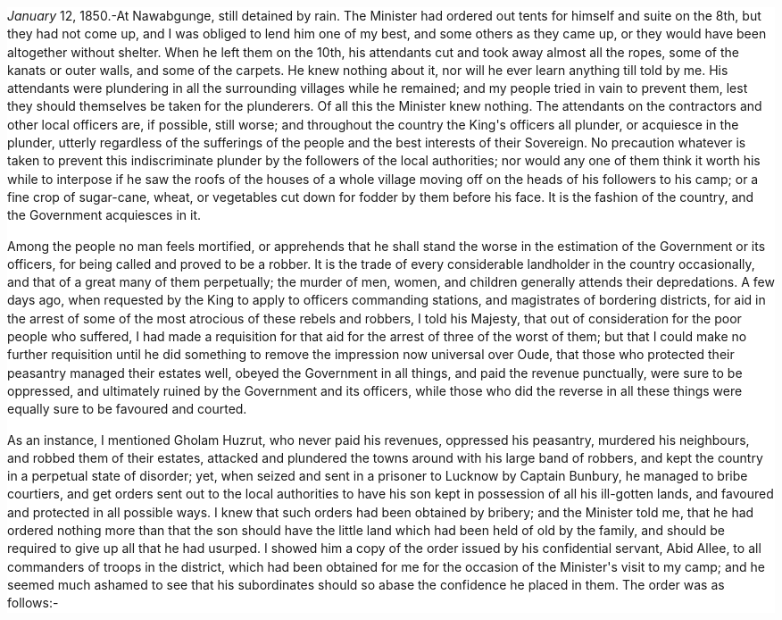 _January_ 12, 1850.-At Nawabgunge, still detained by rain. The
Minister had ordered out tents for himself and suite on the 8th, but
they had not come up, and I was obliged to lend him one of my best,
and some others as they came up, or they would have been altogether
without shelter. When he left them on the 10th, his attendants cut
and took away almost all the ropes, some of the kanats or outer
walls, and some of the carpets. He knew nothing about it, nor will he
ever learn anything till told by me. His attendants were plundering
in all the surrounding villages while he remained; and my people
tried in vain to prevent them, lest they should themselves be taken
for the plunderers. Of all this the Minister knew nothing. The
attendants on the contractors and other local officers are, if
possible, still worse; and throughout the country the King's officers
all plunder, or acquiesce in the plunder, utterly regardless of the
sufferings of the people and the best interests of their Sovereign.
No precaution whatever is taken to prevent this indiscriminate
plunder by the followers of the local authorities; nor would any one
of them think it worth his while to interpose if he saw the roofs of
the houses of a whole village moving off on the heads of his
followers to his camp; or a fine crop of sugar-cane, wheat, or
vegetables cut down for fodder by them before his face. It is the
fashion of the country, and the Government acquiesces in it.

Among the people no man feels mortified, or apprehends that he shall
stand the worse in the estimation of the Government or its officers,
for being called and proved to be a robber. It is the trade of every
considerable landholder in the country occasionally, and that of a
great many of them perpetually; the murder of men, women, and
children generally attends their depredations. A few days ago, when
requested by the King to apply to officers commanding stations, and
magistrates of bordering districts, for aid in the arrest of some of
the most atrocious of these rebels and robbers, I told his Majesty,
that out of consideration for the poor people who suffered, I had
made a requisition for that aid for the arrest of three of the worst
of them; but that I could make no further requisition until he did
something to remove the impression now universal over Oude, that
those who protected their peasantry managed their estates well,
obeyed the Government in all things, and paid the revenue punctually,
were sure to be oppressed, and ultimately ruined by the Government
and its officers, while those who did the reverse in all these things
were equally sure to be favoured and courted.

As an instance, I mentioned Gholam Huzrut, who never paid his
revenues, oppressed his peasantry, murdered his neighbours, and
robbed them of their estates, attacked and plundered the towns around
with his large band of robbers, and kept the country in a perpetual
state of disorder; yet, when seized and sent in a prisoner to Lucknow
by Captain Bunbury, he managed to bribe courtiers, and get orders
sent out to the local authorities to have his son kept in possession
of all his ill-gotten lands, and favoured and protected in all
possible ways. I knew that such orders had been obtained by bribery;
and the Minister told me, that he had ordered nothing more than that
the son should have the little land which had been held of old by the
family, and should be required to give up all that he had usurped. I
showed him a copy of the order issued by his confidential servant,
Abid Allee, to all commanders of troops in the district, which had
been obtained for me for the occasion of the Minister's visit to my
camp; and he seemed much ashamed to see that his subordinates should
so abase the confidence he placed in them. The order was as follows:-
